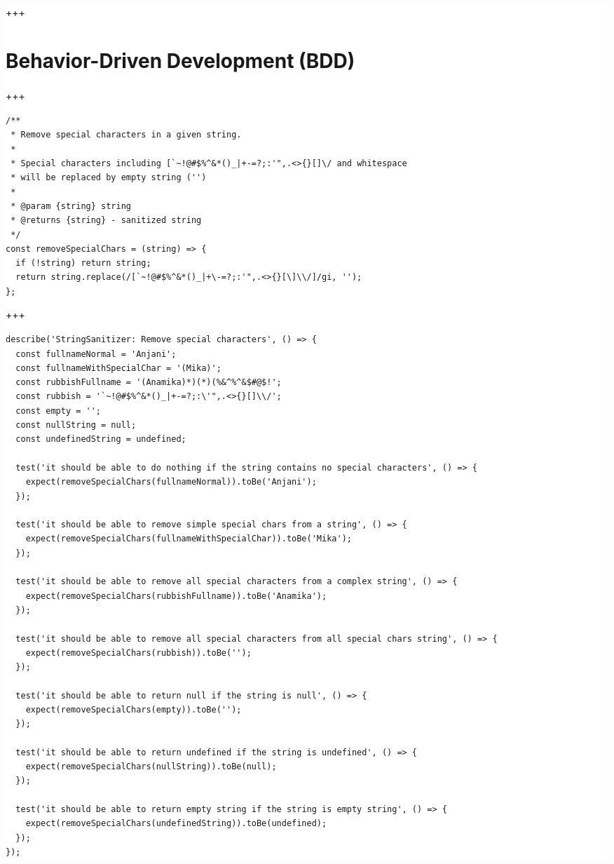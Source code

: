 +++

# Behavior-Driven Development (BDD)

+++

```
/**
 * Remove special characters in a given string.
 *
 * Special characters including [`~!@#$%^&*()_|+-=?;:'",.<>{}[]\/ and whitespace
 * will be replaced by empty string ('')
 *
 * @param {string} string
 * @returns {string} - sanitized string
 */
const removeSpecialChars = (string) => {
  if (!string) return string;
  return string.replace(/[`~!@#$%^&*()_|+\-=?;:'",.<>{}[\]\\/]/gi, '');
};
```

+++

```
describe('StringSanitizer: Remove special characters', () => {
  const fullnameNormal = 'Anjani';
  const fullnameWithSpecialChar = '(Mika)';
  const rubbishFullname = '(Anamika)*)(*)(%&^%^&$#@$!';
  const rubbish = '`~!@#$%^&*()_|+-=?;:\'",.<>{}[]\\/';
  const empty = '';
  const nullString = null;
  const undefinedString = undefined;

  test('it should be able to do nothing if the string contains no special characters', () => {
    expect(removeSpecialChars(fullnameNormal)).toBe('Anjani');
  });

  test('it should be able to remove simple special chars from a string', () => {
    expect(removeSpecialChars(fullnameWithSpecialChar)).toBe('Mika');
  });

  test('it should be able to remove all special characters from a complex string', () => {
    expect(removeSpecialChars(rubbishFullname)).toBe('Anamika');
  });

  test('it should be able to remove all special characters from all special chars string', () => {
    expect(removeSpecialChars(rubbish)).toBe('');
  });

  test('it should be able to return null if the string is null', () => {
    expect(removeSpecialChars(empty)).toBe('');
  });

  test('it should be able to return undefined if the string is undefined', () => {
    expect(removeSpecialChars(nullString)).toBe(null);
  });

  test('it should be able to return empty string if the string is empty string', () => {
    expect(removeSpecialChars(undefinedString)).toBe(undefined);
  });
});
```
